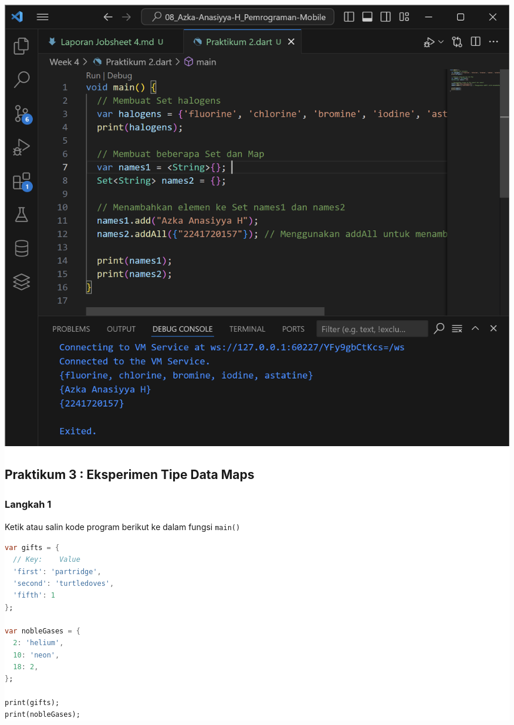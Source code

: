 <img src = img/4.png>

## Praktikum 3 : Eksperimen Tipe Data Maps

### Langkah 1

Ketik atau salin kode program berikut ke dalam fungsi `main()`

```dart
var gifts = {
  // Key:    Value
  'first': 'partridge',
  'second': 'turtledoves',
  'fifth': 1
};

var nobleGases = {
  2: 'helium',
  10: 'neon',
  18: 2,
};

print(gifts);
print(nobleGases);
```
